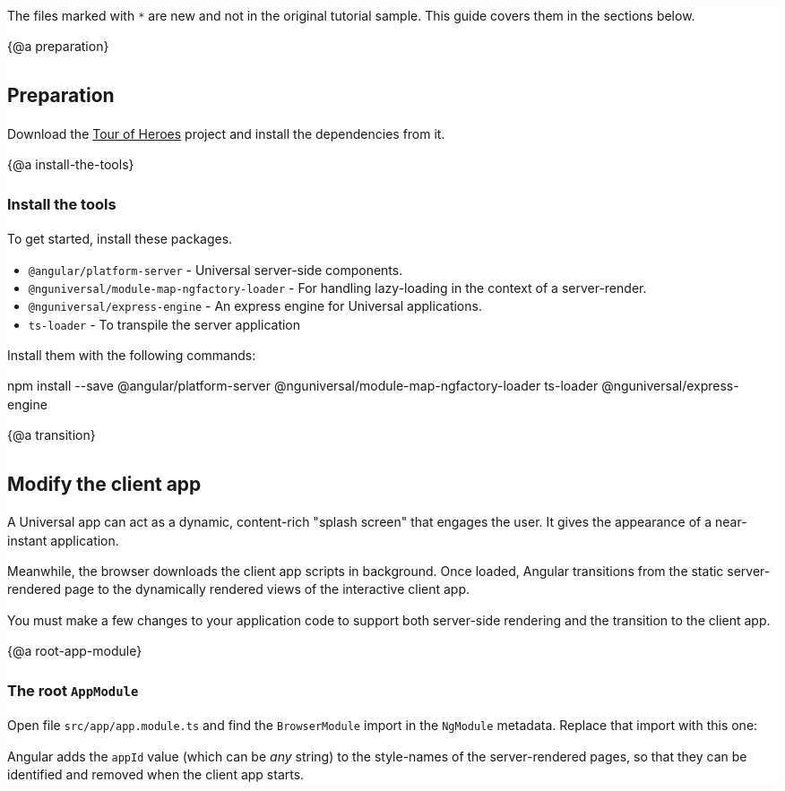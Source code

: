 The files marked with `*` are new and not in the original tutorial sample.
This guide covers them in the sections below.

{@a preparation}

## Preparation

Download the [Tour of Heroes](generated/zips/toh-pt6/toh-pt6.zip) project and install the dependencies from it.

{@a install-the-tools}

### Install the tools

To get started, install these packages.

 * `@angular/platform-server` - Universal server-side components.
 * `@nguniversal/module-map-ngfactory-loader` - For handling lazy-loading in the context of a server-render.
 * `@nguniversal/express-engine` - An express engine for Universal applications.
 * `ts-loader` - To transpile the server application

Install them with the following commands:

<code-example format="." language="bash">
npm install --save @angular/platform-server @nguniversal/module-map-ngfactory-loader ts-loader @nguniversal/express-engine
</code-example>

{@a transition}

## Modify the client app

A Universal app can act as a dynamic, content-rich "splash screen" that engages the user.
It gives the appearance of a near-instant application.

Meanwhile, the browser downloads the client app scripts in background.
Once loaded, Angular transitions from the static server-rendered page to the dynamically rendered views of the interactive client app.

You must make a few changes to your application code to support both server-side rendering and the transition to the client app.

{@a root-app-module}

### The root `AppModule`

Open file `src/app/app.module.ts` and find the `BrowserModule` import in the `NgModule` metadata.
Replace that import with this one:

<code-example path="universal/src/app/app.module.ts" region="browsermodule" title="src/app/app.module.ts (withServerTransition)">
</code-example>

Angular adds the `appId` value (which can be _any_ string) to the style-names of the server-rendered pages,
so that they can be identified and removed when the client app starts.
